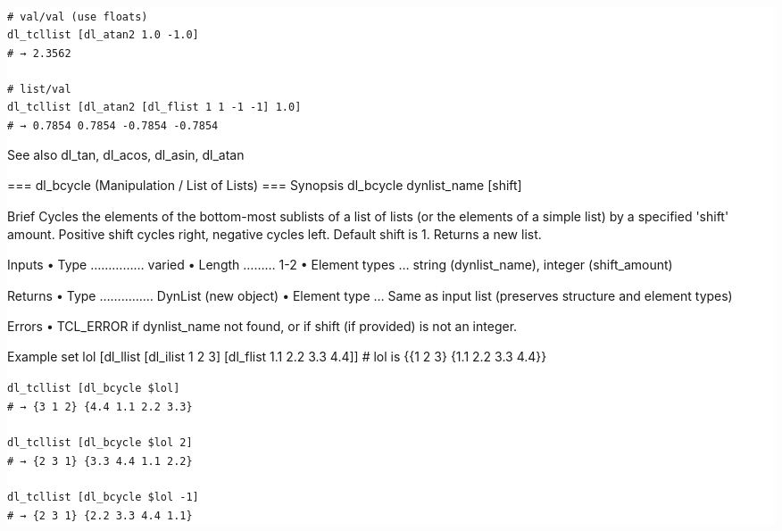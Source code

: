     # val/val (use floats)
    dl_tcllist [dl_atan2 1.0 -1.0]
    # → 2.3562

    # list/val
    dl_tcllist [dl_atan2 [dl_flist 1 1 -1 -1] 1.0]
    # → 0.7854 0.7854 -0.7854 -0.7854

See also
    dl_tan, dl_acos, dl_asin, dl_atan


=== dl_bcycle (Manipulation / List of Lists) ===
Synopsis
    dl_bcycle dynlist_name [shift]

Brief
    Cycles the elements of the bottom-most sublists of a list of lists
    (or the elements of a simple list) by a specified 'shift' amount.
    Positive shift cycles right, negative cycles left. Default shift is 1.
    Returns a new list.

Inputs
    • Type …………… varied
    • Length ……… 1-2
    • Element types … string (dynlist_name), integer (shift_amount)

Returns
    • Type …………… DynList (new object)
    • Element type … Same as input list (preserves structure and element types)

Errors
    • TCL_ERROR if dynlist_name not found, or if shift (if provided) is not an integer.

Example
    set lol [dl_llist [dl_ilist 1 2 3] [dl_flist 1.1 2.2 3.3 4.4]]
    # lol is {{1 2 3} {1.1 2.2 3.3 4.4}}

    dl_tcllist [dl_bcycle $lol]
    # → {3 1 2} {4.4 1.1 2.2 3.3}

    dl_tcllist [dl_bcycle $lol 2]
    # → {2 3 1} {3.3 4.4 1.1 2.2}

    dl_tcllist [dl_bcycle $lol -1]
    # → {2 3 1} {2.2 3.3 4.4 1.1}
